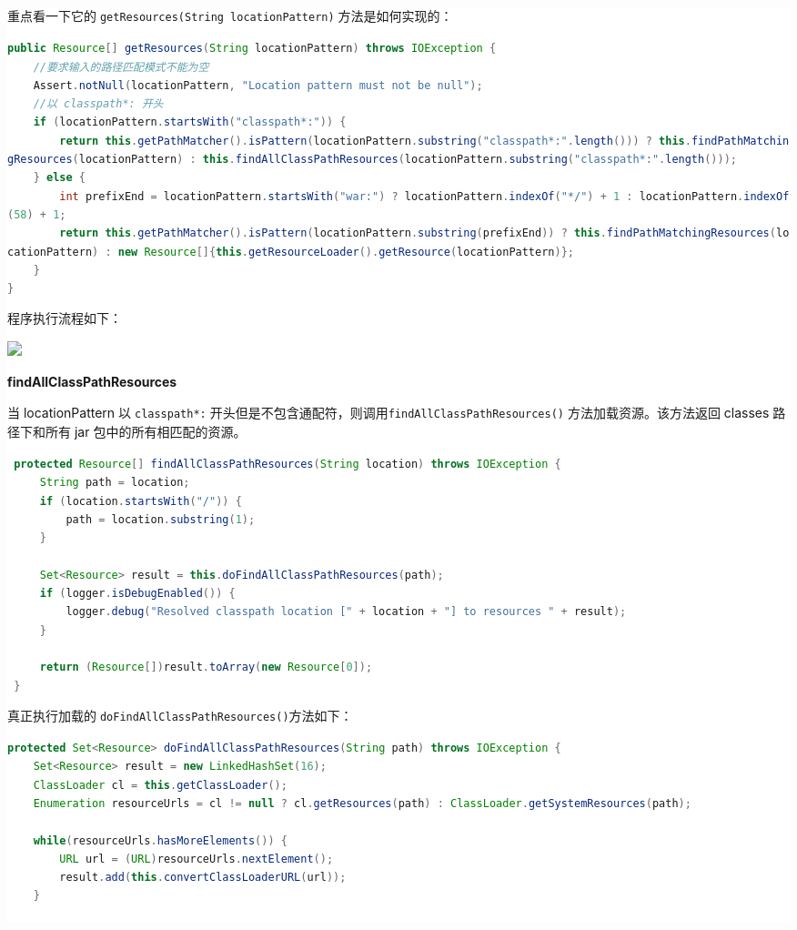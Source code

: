 重点看一下它的 `getResources(String locationPattern)` 方法是如何实现的：

```java
public Resource[] getResources(String locationPattern) throws IOException {
    //要求输入的路径匹配模式不能为空
    Assert.notNull(locationPattern, "Location pattern must not be null");
    //以 classpath*: 开头 
    if (locationPattern.startsWith("classpath*:")) {
        return this.getPathMatcher().isPattern(locationPattern.substring("classpath*:".length())) ? this.findPathMatchingResources(locationPattern) : this.findAllClassPathResources(locationPattern.substring("classpath*:".length()));
    } else {
        int prefixEnd = locationPattern.startsWith("war:") ? locationPattern.indexOf("*/") + 1 : locationPattern.indexOf(58) + 1;
        return this.getPathMatcher().isPattern(locationPattern.substring(prefixEnd)) ? this.findPathMatchingResources(locationPattern) : new Resource[]{this.getResourceLoader().getResource(locationPattern)};
    }
}
```

程序执行流程如下：

![](https://www.cmsblogs.com/images/group/sike-java/sike-java-spring-ioc/202105092051327943.png)

**findAllClassPathResources**

当 locationPattern 以 `classpath*:` 开头但是不包含通配符，则调用`findAllClassPathResources()` 方法加载资源。该方法返回 classes 路径下和所有 jar 包中的所有相匹配的资源。

```java
 protected Resource[] findAllClassPathResources(String location) throws IOException {          
     String path = location;                                                                   
     if (location.startsWith("/")) {                                                           
         path = location.substring(1);                                                         
     }                                                                                         
                                                                                               
     Set<Resource> result = this.doFindAllClassPathResources(path);                            
     if (logger.isDebugEnabled()) {                                                            
         logger.debug("Resolved classpath location [" + location + "] to resources " + result);
     }                                                                                         
                                                                                               
     return (Resource[])result.toArray(new Resource[0]);                                       
 }                                                                                             
```

真正执行加载的 `doFindAllClassPathResources()`方法如下：

```java
protected Set<Resource> doFindAllClassPathResources(String path) throws IOException {                    
    Set<Resource> result = new LinkedHashSet(16);                                                        
    ClassLoader cl = this.getClassLoader();                                                              
    Enumeration resourceUrls = cl != null ? cl.getResources(path) : ClassLoader.getSystemResources(path);
                                                                                                         
    while(resourceUrls.hasMoreElements()) {                                                              
        URL url = (URL)resourceUrls.nextElement();                                                       
        result.add(this.convertClassLoaderURL(url));                                                     
    }                                                                                                    
                                                                                                         
```